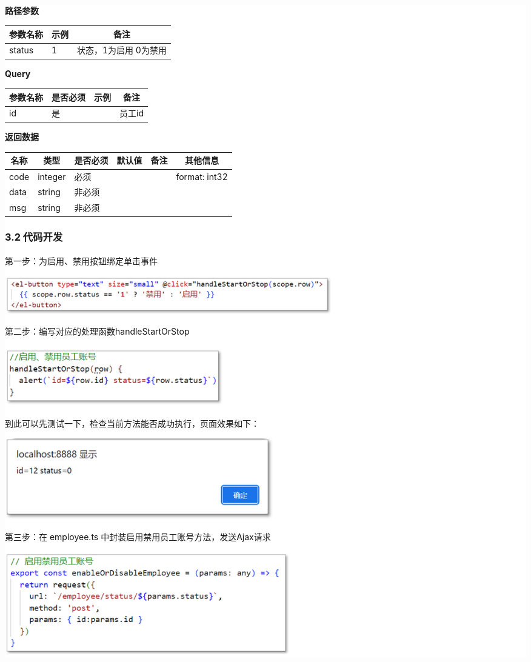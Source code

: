 **路径参数**

| 参数名称 | 示例 | 备注                  |
| -------- | ---- | --------------------- |
| status   | 1    | 状态，1为启用 0为禁用 |

**Query**

| 参数名称 | 是否必须 | 示例 | 备注   |
| -------- | -------- | ---- | ------ |
| id       | 是       |      | 员工id |

**返回数据**

| 名称 | 类型    | 是否必须 | 默认值 | 备注 | 其他信息      |
| ---- | ------- | -------- | ------ | ---- | ------------- |
| code | integer | 必须     |        |      | format: int32 |
| data | string  | 非必须   |        |      |               |
| msg  | string  | 非必须   |        |      |               |

### 3.2 代码开发

第一步：为启用、禁用按钮绑定单击事件

![image-20231016154949134](image/image-20231016154949134.png)

第二步：编写对应的处理函数handleStartOrStop

![image-20231016155041179](image/image-20231016155041179.png)

到此可以先测试一下，检查当前方法能否成功执行，页面效果如下：

![image-20231016155124396](image/image-20231016155124396.png)

第三步：在 employee.ts 中封装启用禁用员工账号方法，发送Ajax请求

![image-20231016155246041](image/image-20231016155246041.png)
